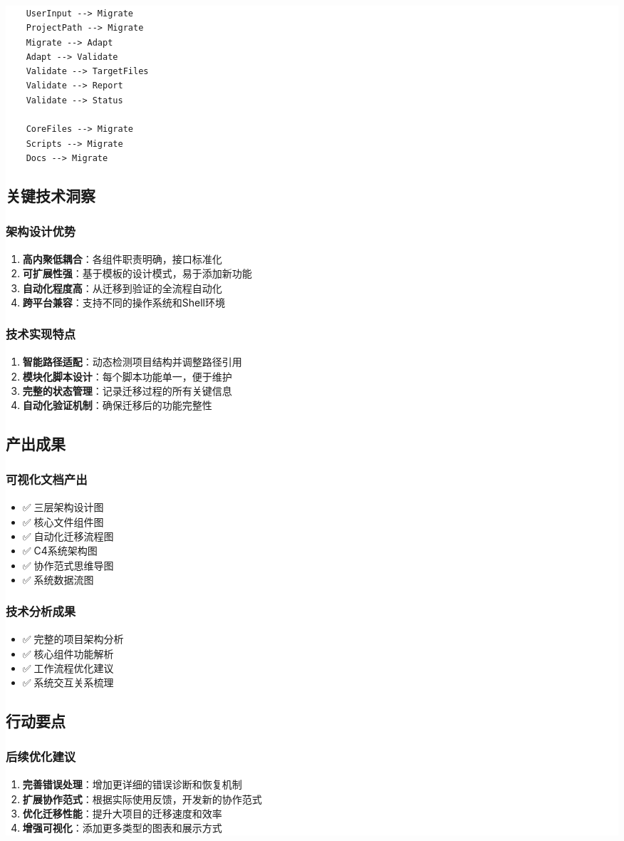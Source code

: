 ```mermaid
    UserInput --> Migrate
    ProjectPath --> Migrate
    Migrate --> Adapt
    Adapt --> Validate
    Validate --> TargetFiles
    Validate --> Report
    Validate --> Status

    CoreFiles --> Migrate
    Scripts --> Migrate
    Docs --> Migrate
```

## 关键技术洞察

### 架构设计优势
1. **高内聚低耦合**：各组件职责明确，接口标准化
2. **可扩展性强**：基于模板的设计模式，易于添加新功能
3. **自动化程度高**：从迁移到验证的全流程自动化
4. **跨平台兼容**：支持不同的操作系统和Shell环境

### 技术实现特点
1. **智能路径适配**：动态检测项目结构并调整路径引用
2. **模块化脚本设计**：每个脚本功能单一，便于维护
3. **完整的状态管理**：记录迁移过程的所有关键信息
4. **自动化验证机制**：确保迁移后的功能完整性

## 产出成果

### 可视化文档产出
- ✅ 三层架构设计图
- ✅ 核心文件组件图
- ✅ 自动化迁移流程图
- ✅ C4系统架构图
- ✅ 协作范式思维导图
- ✅ 系统数据流图

### 技术分析成果
- ✅ 完整的项目架构分析
- ✅ 核心组件功能解析
- ✅ 工作流程优化建议
- ✅ 系统交互关系梳理

## 行动要点

### 后续优化建议
1. **完善错误处理**：增加更详细的错误诊断和恢复机制
2. **扩展协作范式**：根据实际使用反馈，开发新的协作范式
3. **优化迁移性能**：提升大项目的迁移速度和效率
4. **增强可视化**：添加更多类型的图表和展示方式
